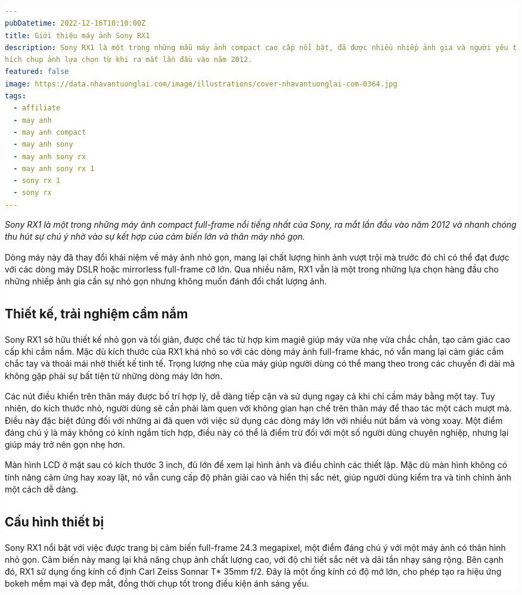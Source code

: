 ```yaml
---
pubDatetime: 2022-12-16T10:10:00Z
title: Giới thiệu máy ảnh Sony RX1
description: Sony RX1 là một trong những mẫu máy ảnh compact cao cấp nổi bật, đã được nhiều nhiếp ảnh gia và người yêu thích chụp ảnh lựa chọn từ khi ra mắt lần đầu vào năm 2012.
featured: false
image: https://data.nhavantuonglai.com/image/illustrations/cover-nhavantuonglai-com-0364.jpg
tags:
  - affiliate
  - may anh
  - may anh compact
  - may anh sony
  - may anh sony rx
  - may anh sony rx 1
  - sony rx 1
  - sony rx
---
```


_Sony RX1 là một trong những máy ảnh compact full-frame nổi tiếng nhất của Sony, ra mắt lần đầu vào năm 2012 và nhanh chóng thu hút sự chú ý nhờ vào sự kết hợp của cảm biến lớn và thân máy nhỏ gọn._

Dòng máy này đã thay đổi khái niệm về máy ảnh nhỏ gọn, mang lại chất lượng hình ảnh vượt trội mà trước đó chỉ có thể đạt được với các dòng máy DSLR hoặc mirrorless full-frame cỡ lớn. Qua nhiều năm, RX1 vẫn là một trong những lựa chọn hàng đầu cho những nhiếp ảnh gia cần sự nhỏ gọn nhưng không muốn đánh đổi chất lượng ảnh.

## Thiết kế, trải nghiệm cầm nắm

Sony RX1 sở hữu thiết kế nhỏ gọn và tối giản, được chế tác từ hợp kim magiê giúp máy vừa nhẹ vừa chắc chắn, tạo cảm giác cao cấp khi cầm nắm. Mặc dù kích thước của RX1 khá nhỏ so với các dòng máy ảnh full-frame khác, nó vẫn mang lại cảm giác cầm chắc tay và thoải mái nhờ thiết kế tinh tế. Trọng lượng nhẹ của máy giúp người dùng có thể mang theo trong các chuyến đi dài mà không gặp phải sự bất tiện từ những dòng máy lớn hơn.

Các nút điều khiển trên thân máy được bố trí hợp lý, dễ dàng tiếp cận và sử dụng ngay cả khi chỉ cầm máy bằng một tay. Tuy nhiên, do kích thước nhỏ, người dùng sẽ cần phải làm quen với không gian hạn chế trên thân máy để thao tác một cách mượt mà. Điều này đặc biệt đúng đối với những ai đã quen với việc sử dụng các dòng máy lớn với nhiều nút bấm và vòng xoay. Một điểm đáng chú ý là máy không có kính ngắm tích hợp, điều này có thể là điểm trừ đối với một số người dùng chuyên nghiệp, nhưng lại giúp máy trở nên gọn nhẹ hơn.

Màn hình LCD ở mặt sau có kích thước 3 inch, đủ lớn để xem lại hình ảnh và điều chỉnh các thiết lập. Mặc dù màn hình không có tính năng cảm ứng hay xoay lật, nó vẫn cung cấp độ phân giải cao và hiển thị sắc nét, giúp người dùng kiểm tra và tinh chỉnh ảnh một cách dễ dàng.

## Cấu hình thiết bị

Sony RX1 nổi bật với việc được trang bị cảm biến full-frame 24.3 megapixel, một điểm đáng chú ý với một máy ảnh có thân hình nhỏ gọn. Cảm biến này mang lại khả năng chụp ảnh chất lượng cao, với độ chi tiết sắc nét và dải tần nhạy sáng rộng. Bên cạnh đó, RX1 sử dụng ống kính cố định Carl Zeiss Sonnar T* 35mm f/2. Đây là một ống kính có độ mở lớn, cho phép tạo ra hiệu ứng bokeh mềm mại và đẹp mắt, đồng thời chụp tốt trong điều kiện ánh sáng yếu.
